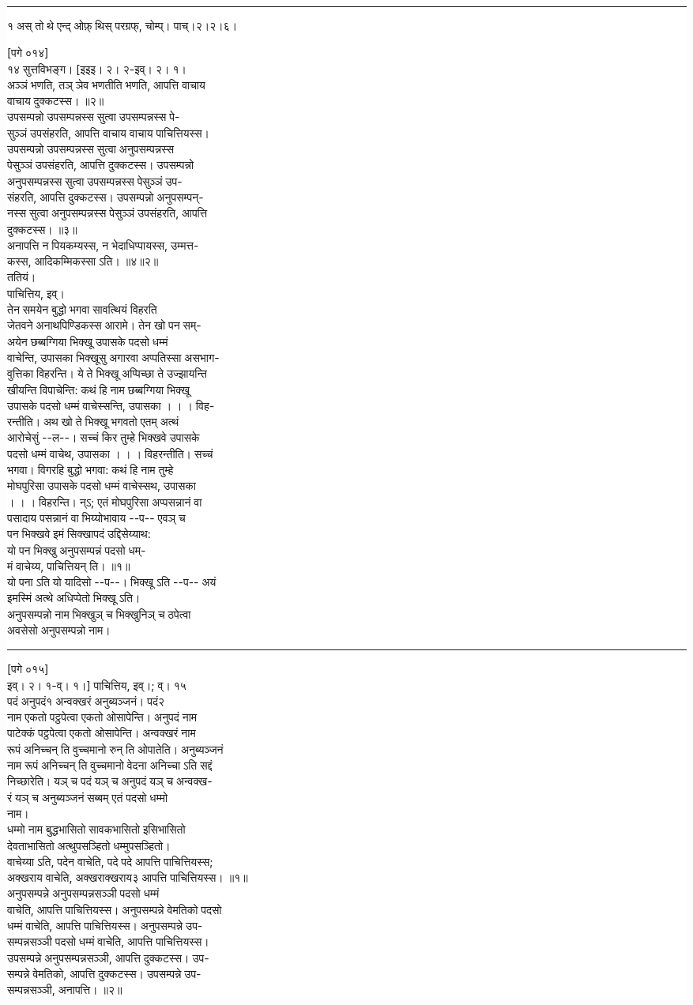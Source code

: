 --------------------------------------------------------------------------  
१ अस् तो थे एन्द् ओफ़् थिस् परग्रफ्, चोम्प्। पाच्।२।२।६।  
    
[पगे ०१४]  
१४ सुत्तविभङ्ग। [इइइ। २। २-इव्। २। १।  
अञ्ञं भणति, तञ् ञेव भणतीति भणति, आपत्ति वाचाय  
वाचाय दुक्कटस्स। ॥२॥  
     उपसम्पन्नो उपसम्पन्नस्स सुत्वा उपसम्पन्नस्स पे-  
सुञ्ञं उपसंहरति, आपत्ति वाचाय वाचाय पाचित्तियस्स।  
उपसम्पन्नो उपसम्पन्नस्स सुत्वा अनुपसम्पन्नस्स  
पेसुञ्ञं उपसंहरति, आपत्ति दुक्कटस्स। उपसम्पन्नो  
अनुपसम्पन्नस्स सुत्वा उपसम्पन्नस्स पेसुञ्ञं उप-  
संहरति, आपत्ति दुक्कटस्स। उपसम्पन्नो अनुपसम्पन्-  
नस्स सुत्वा अनुपसम्पन्नस्स पेसुञ्ञं उपसंहरति, आपत्ति  
दुक्कटस्स। ॥३॥  
     अनापत्ति न पियकम्यस्स, न भेदाधिप्पायस्स, उम्मत्त-  
कस्स, आदिकम्मिकस्सा ऽति। ॥४॥२॥  
                              ततियं।  
                           पाचित्तिय, इव्।  
     तेन समयेन बुद्धो भगवा सावत्थियं विहरति  
जेतवने अनाथपिण्डिकस्स आरामे। तेन खो पन सम्-  
अयेन छब्बग्गिया भिक्खू उपासके पदसो धम्मं  
वाचेन्ति, उपासका भिक्खूसु अगारवा अप्पतिस्सा असभाग-  
वुत्तिका विहरन्ति। ये ते भिक्खू अप्पिच्छा ते उज्झायन्ति  
खीयन्ति विपाचेन्ति: कथं हि नाम छब्बग्गिया भिक्खू  
उपासके पदसो धम्मं वाचेस्सन्ति, उपासका । । । विह-  
रन्तीति। अथ खो ते भिक्खू भगवतो एतम् अत्थं  
आरोचेसुं --ल--। सच्चं किर तुम्हे भिक्खवे उपासके  
पदसो धम्मं वाचेथ, उपासका । । । विहरन्तीति। सच्चं  
भगवा। विगरहि बुद्धो भगवा: कथं हि नाम तुम्हे  
मोघपुरिसा उपासके पदसो धम्मं वाचेस्सथ, उपासका  
 । । । विहरन्ति। न्ऽ; एतं मोघपुरिसा अप्पसन्नानं वा  
पसादाय पसन्नानं वा भिय्योभावाय --प-- एवञ् च  
पन भिक्खवे इमं सिक्खापदं उद्दिसेय्याथ:  
     यो पन भिक्खु अनुपसम्पन्नं पदसो धम्-  
मं वाचेय्य, पाचित्तियन् ति। ॥१॥  
     यो पना ऽति यो यादिसो --प--। भिक्खू ऽति --प-- अयं  
इमस्मिं अत्थे अधिप्पेतो भिक्खू ऽति।  
     अनुपसम्पन्नो नाम भिक्खुञ् च भिक्खुनिञ् च ठपेत्वा  
अवसेसो अनुपसम्पन्नो नाम।  
    
--------------------------------------------------------------------------  
    
[पगे ०१५]  
इव्। २। १-व्। १।] पाचित्तिय, इव्।; व्। १५  
     पदं अनुपदं१ अन्वक्खरं अनुब्यञ्जनं। पदं२  
नाम एकतो पट्ठपेत्वा एकतो ओसापेन्ति। अनुपदं नाम  
पाटेक्कं पट्ठपेत्वा एकतो ओसापेन्ति। अन्वक्खरं नाम  
रूपं अनिच्चन् ति वुच्चमानो रुन् ति ओपातेति। अनुब्यञ्जनं  
नाम रूपं अनिच्चन् ति वुच्चमानो वेदना अनिच्चा ऽति सद्दं  
निच्छारेति। यञ् च पदं यञ् च अनुपदं यञ् च अन्वक्ख-  
रं यञ् च अनुब्यञ्जनं सब्बम् एतं पदसो धम्मो  
नाम।  
     धम्मो नाम बुद्धभासितो सावकभासितो इसिभासितो  
देवताभासितो अत्थुपसञ्हितो धम्मुपसञ्हितो।  
     वाचेय्या ऽति, पदेन वाचेति, पदे पदे आपत्ति पाचित्तियस्स;  
अक्खराय वाचेति, अक्खराक्खराय३ आपत्ति पाचित्तियस्स। ॥१॥  
     अनुपसम्पन्ने अनुपसम्पन्नसञ्ञी पदसो धम्मं  
वाचेति, आपत्ति पाचित्तियस्स। अनुपसम्पन्ने वेमतिको पदसो  
धम्मं वाचेति, आपत्ति पाचित्तियस्स। अनुपसम्पन्ने उप-  
सम्पन्नसञ्ञी पदसो धम्मं वाचेति, आपत्ति पाचित्तियस्स।  
उपसम्पन्ने अनुपसम्पन्नसञ्ञी, आपत्ति दुक्कटस्स। उप-  
सम्पन्ने वेमतिको, आपत्ति दुक्कटस्स। उपसम्पन्ने उप-  
सम्पन्नसञ्ञी, अनापत्ति। ॥२॥  